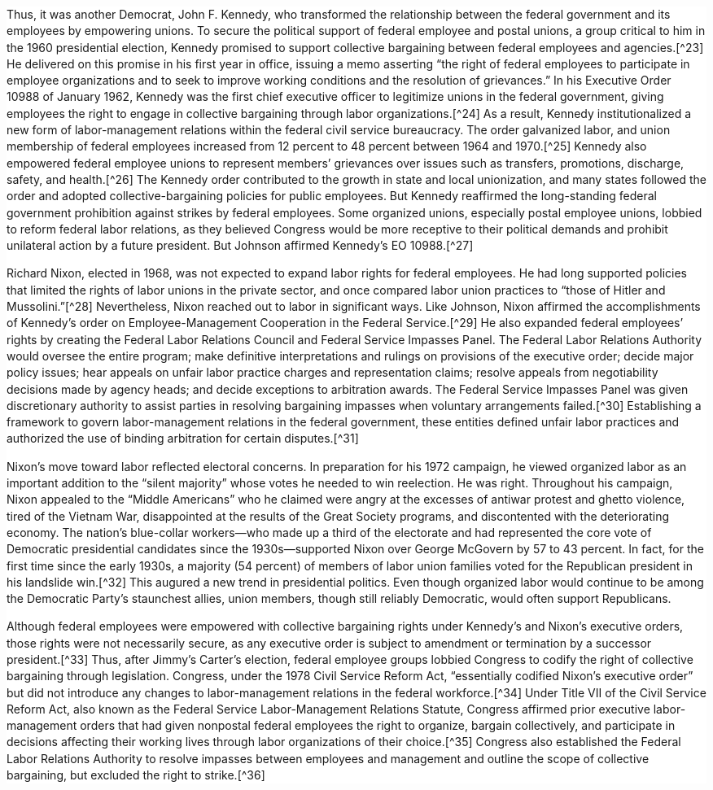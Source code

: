 Thus, it was another Democrat, John F. Kennedy, who transformed the relationship between the federal government and its employees by empowering unions. To secure the political support of federal employee and postal unions, a group critical to him in the 1960 presidential election, Kennedy promised to support collective bargaining between federal employees and agencies.[^23] He delivered on this promise in his first year in office, issuing a memo asserting “the right of federal employees to participate in employee organizations and to seek to improve working conditions and the resolution of grievances.” In his Executive Order 10988 of January 1962, Kennedy was the first chief executive officer to legitimize unions in the federal government, giving employees the right to engage in collective bargaining through labor organizations.[^24] As a result, Kennedy institutionalized a new form of labor-management relations within the federal civil service bureaucracy. The order galvanized labor, and union membership of federal employees increased from 12 percent to 48 percent between 1964 and 1970.[^25] Kennedy also empowered federal employee unions to represent members’ grievances over issues such as transfers, promotions, discharge, safety, and health.[^26] The Kennedy order contributed to the growth in state and local unionization, and many states followed the order and adopted collective-bargaining policies for public employees. But Kennedy reaffirmed the long-standing federal government prohibition against strikes by federal employees. Some organized unions, especially postal employee unions, lobbied to reform federal labor relations, as they believed Congress would be more receptive to their political demands and prohibit unilateral action by a future president. But Johnson affirmed Kennedy’s EO 10988.[^27]

Richard Nixon, elected in 1968, was not expected to expand labor rights for federal employees. He had long supported policies that limited the rights of labor unions in the private sector, and once compared labor union practices to “those of Hitler and Mussolini.”[^28] Nevertheless, Nixon reached out to labor in significant ways. Like Johnson, Nixon affirmed the accomplishments of Kennedy’s order on Employee-Management Cooperation in the Federal Service.[^29] He also expanded federal employees’ rights by creating the Federal Labor Relations Council and Federal Service Impasses Panel. The Federal Labor Relations Authority would oversee the entire program; make definitive interpretations and rulings on provisions of the executive order; decide major policy issues; hear appeals on unfair labor practice charges and representation claims; resolve appeals from negotiability decisions made by agency heads; and decide exceptions to arbitration awards. The Federal Service Impasses Panel was given discretionary authority to assist parties in resolving bargaining impasses when voluntary arrangements failed.[^30] Establishing a framework to govern labor-management relations in the federal government, these entities defined unfair labor practices and authorized the use of binding arbitration for certain disputes.[^31]

Nixon’s move toward labor reflected electoral concerns. In preparation for his 1972 campaign, he viewed organized labor as an important addition to the “silent majority” whose votes he needed to win reelection. He was right. Throughout his campaign, Nixon appealed to the “Middle Americans” who he claimed were angry at the excesses of antiwar protest and ghetto violence, tired of the Vietnam War, disappointed at the results of the Great Society programs, and discontented with the deteriorating economy. The nation’s blue-collar workers—who made up a third of the electorate and had represented the core vote of Democratic presidential candidates since the 1930s—supported Nixon over George McGovern by 57 to 43 percent. In fact, for the first time since the early 1930s, a majority (54 percent) of members of labor union families voted for the Republican president in his landslide win.[^32] This augured a new trend in presidential politics. Even though organized labor would continue to be among the Democratic Party’s staunchest allies, union members, though still reliably Democratic, would often support Republicans.

Although federal employees were empowered with collective bargaining rights under Kennedy’s and Nixon’s executive orders, those rights were not necessarily secure, as any executive order is subject to amendment or termination by a successor president.[^33] Thus, after Jimmy’s Carter’s election, federal employee groups lobbied Congress to codify the right of collective bargaining through legislation. Congress, under the 1978 Civil Service Reform Act, “essentially codified Nixon’s executive order” but did not introduce any changes to labor-management relations in the federal workforce.[^34] Under Title VII of the Civil Service Reform Act, also known as the Federal Service Labor-Management Relations Statute, Congress affirmed prior executive labor-management orders that had given nonpostal federal employees the right to organize, bargain collectively, and participate in decisions affecting their working lives through labor organizations of their choice.[^35] Congress also established the Federal Labor Relations Authority to resolve impasses between employees and management and outline the scope of collective bargaining, but excluded the right to strike.[^36]

